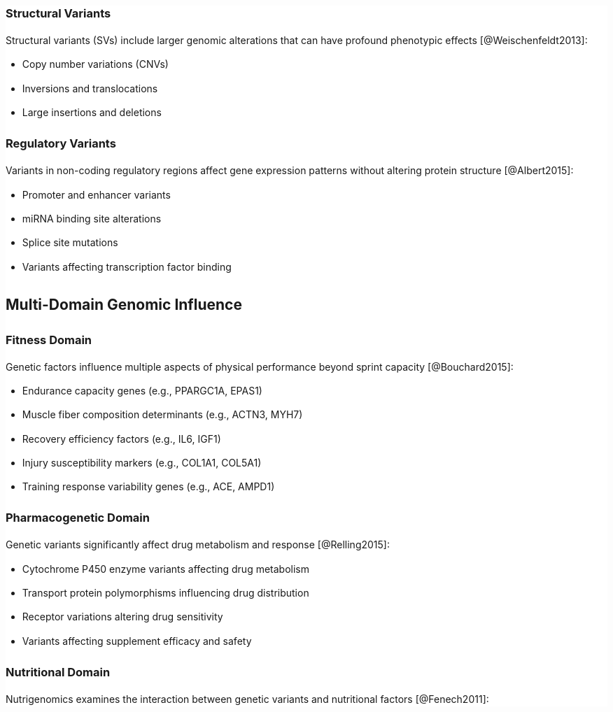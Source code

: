 ### Structural Variants

Structural variants (SVs) include larger genomic alterations that can
have profound phenotypic effects [@Weischenfeldt2013]:

-   Copy number variations (CNVs)

-   Inversions and translocations

-   Large insertions and deletions

### Regulatory Variants

Variants in non-coding regulatory regions affect gene expression
patterns without altering protein structure [@Albert2015]:

-   Promoter and enhancer variants

-   miRNA binding site alterations

-   Splice site mutations

-   Variants affecting transcription factor binding

## Multi-Domain Genomic Influence

### Fitness Domain

Genetic factors influence multiple aspects of physical performance
beyond sprint capacity [@Bouchard2015]:

-   Endurance capacity genes (e.g., PPARGC1A, EPAS1)

-   Muscle fiber composition determinants (e.g., ACTN3, MYH7)

-   Recovery efficiency factors (e.g., IL6, IGF1)

-   Injury susceptibility markers (e.g., COL1A1, COL5A1)

-   Training response variability genes (e.g., ACE, AMPD1)

### Pharmacogenetic Domain

Genetic variants significantly affect drug metabolism and response
[@Relling2015]:

-   Cytochrome P450 enzyme variants affecting drug metabolism

-   Transport protein polymorphisms influencing drug distribution

-   Receptor variations altering drug sensitivity

-   Variants affecting supplement efficacy and safety

### Nutritional Domain

Nutrigenomics examines the interaction between genetic variants and
nutritional factors [@Fenech2011]:
